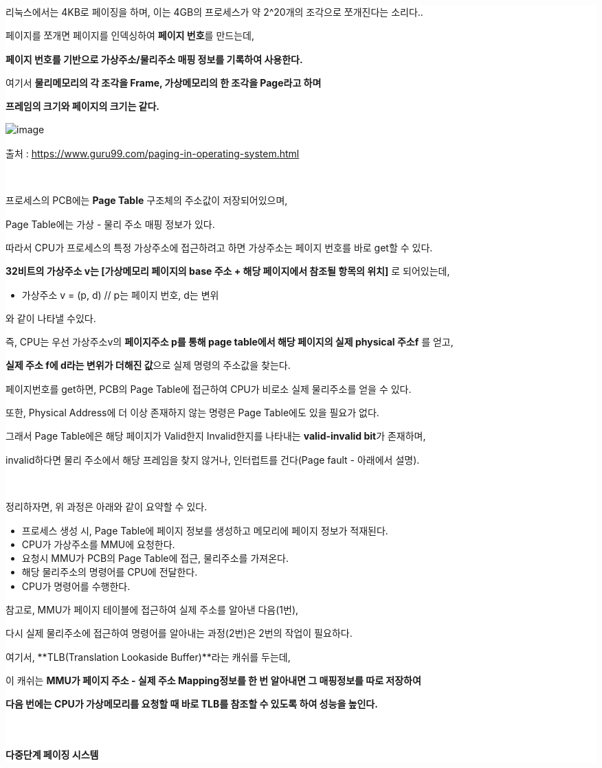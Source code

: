 리눅스에서는 4KB로 페이징을 하며, 이는 4GB의 프로세스가 약 2^20개의 조각으로 쪼개진다는 소리다..

페이지를 쪼개면 페이지를 인덱싱하여 **페이지 번호**를 만드는데,

**페이지 번호를 기반으로 가상주소/물리주소 매핑 정보를 기록하여 사용한다.**

여기서 **물리메모리의 각 조각을 Frame, 가상메모리의 한 조각을 Page라고 하며**

**프레임의 크기와 페이지의 크기는 같다.**

![image](https://www.guru99.com/images/1/122319_0804_PaginginOpe2.png)

출처 : https://www.guru99.com/paging-in-operating-system.html

<br>

프로세스의 PCB에는 **Page Table** 구조체의 주소값이 저장되어있으며, 

Page Table에는 가상 - 물리 주소 매핑 정보가 있다.

따라서 CPU가 프로세스의 특정 가상주소에 접근하려고 하면 가상주소는 페이지 번호를 바로 get할 수 있다.

**32비트의 가상주소 v는 [가상메모리 페이지의 base 주소 + 해당 페이지에서 참조될 항목의 위치]** 로 되어있는데,

- 가상주소 v = (p, d) // p는 페이지 번호, d는 변위

와 같이 나타낼 수있다.

즉, CPU는 우선 가상주소v의 **페이지주소 p를 통해  page table에서 해당 페이지의 실제 physical 주소f** 를 얻고,

**실제 주소 f에 d라는 변위가 더해진 값**으로 실제 명령의 주소값을 찾는다.

페이지번호를 get하면, PCB의 Page Table에 접근하여 CPU가 비로소 실제 물리주소를 얻을 수 있다.

또한, Physical Address에 더 이상 존재하지 않는 명령은 Page Table에도 있을 필요가 없다.

그래서 Page Table에은 해당 페이지가 Valid한지 Invalid한지를 나타내는 **valid-invalid bit**가 존재하며,

invalid하다면 물리 주소에서 해당 프레임을 찾지 않거나, 인터럽트를 건다(Page fault - 아래에서 설명).

 <br>

정리하자면, 위 과정은 아래와 같이 요약할 수 있다.

- 프로세스 생성 시, Page Table에 페이지 정보를 생성하고 메모리에 페이지 정보가 적재된다.
- CPU가 가상주소를 MMU에 요청한다.
- 요청시 MMU가 PCB의 Page Table에 접근, 물리주소를 가져온다.
- 해당 물리주소의 명령어를 CPU에 전달한다.
- CPU가 명령어를 수행한다.

참고로, MMU가 페이지 테이블에 접근하여 실제 주소를 알아낸 다음(1번), 

다시 실제 물리주소에 접근하여 명령어를 알아내는 과정(2번)은 2번의 작업이 필요하다.

여기서, **TLB(Translation Lookaside Buffer)**라는 캐쉬를 두는데,

이 캐쉬는 **MMU가 페이지 주소 - 실제 주소 Mapping정보를 한 번 알아내면 그 매핑정보를 따로 저장하여**

**다음 번에는 CPU가 가상메모리를 요청할 때 바로 TLB를 참조할 수 있도록 하여 성능을 높인다.**

<br>

#### 다중단계 페이징 시스템
